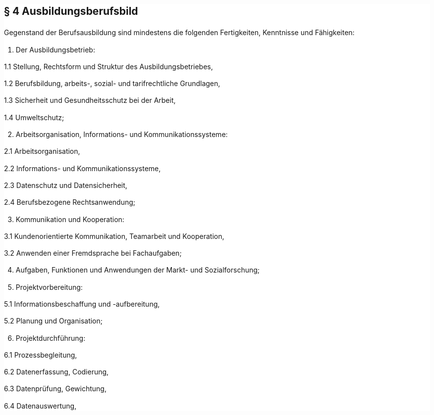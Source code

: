 
## § 4 Ausbildungsberufsbild

Gegenstand der Berufsausbildung sind mindestens die folgenden Fertigkeiten, Kenntnisse und Fähigkeiten:

1.  Der Ausbildungsbetrieb:


1.1 Stellung, Rechtsform und Struktur des Ausbildungsbetriebes,


1.2 Berufsbildung, arbeits-, sozial- und tarifrechtliche Grundlagen,


1.3 Sicherheit und Gesundheitsschutz bei der Arbeit,


1.4 Umweltschutz;


2.  Arbeitsorganisation, Informations- und Kommunikationssysteme:


2.1 Arbeitsorganisation,


2.2 Informations- und Kommunikationssysteme,


2.3 Datenschutz und Datensicherheit,


2.4 Berufsbezogene Rechtsanwendung;


3.  Kommunikation und Kooperation:


3.1 Kundenorientierte Kommunikation, Teamarbeit und Kooperation,


3.2 Anwenden einer Fremdsprache bei Fachaufgaben;


4.  Aufgaben, Funktionen und Anwendungen der Markt- und Sozialforschung;


5.  Projektvorbereitung:


5.1 Informationsbeschaffung und -aufbereitung,


5.2 Planung und Organisation;


6.  Projektdurchführung:


6.1 Prozessbegleitung,


6.2 Datenerfassung, Codierung,


6.3 Datenprüfung, Gewichtung,


6.4 Datenauswertung,
